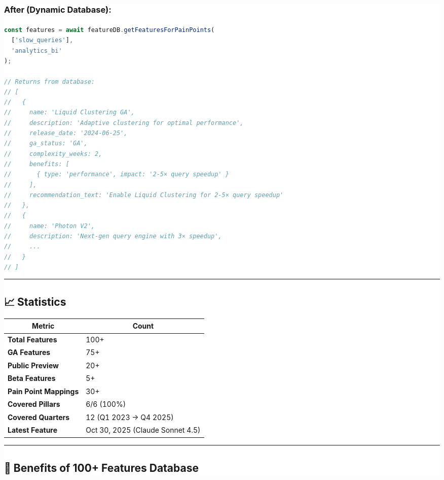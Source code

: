 ### After (Dynamic Database):
```javascript
const features = await featureDB.getFeaturesForPainPoints(
  ['slow_queries'],
  'analytics_bi'
);

// Returns from database:
// [
//   {
//     name: 'Liquid Clustering GA',
//     description: 'Adaptive clustering for optimal performance',
//     release_date: '2024-06-25',
//     ga_status: 'GA',
//     complexity_weeks: 2,
//     benefits: [
//       { type: 'performance', impact: '2-5× query speedup' }
//     ],
//     recommendation_text: 'Enable Liquid Clustering for 2-5× query speedup'
//   },
//   {
//     name: 'Photon V2',
//     description: 'Next-gen query engine with 3× speedup',
//     ...
//   }
// ]
```

---

## 📈 Statistics

| Metric | Count |
|--------|-------|
| **Total Features** | 100+ |
| **GA Features** | 75+ |
| **Public Preview** | 20+ |
| **Beta Features** | 5+ |
| **Pain Point Mappings** | 30+ |
| **Covered Pillars** | 6/6 (100%) |
| **Covered Quarters** | 12 (Q1 2023 → Q4 2025) |
| **Latest Feature** | Oct 30, 2025 (Claude Sonnet 4.5) |

---

## 🎯 Benefits of 100+ Features Database
